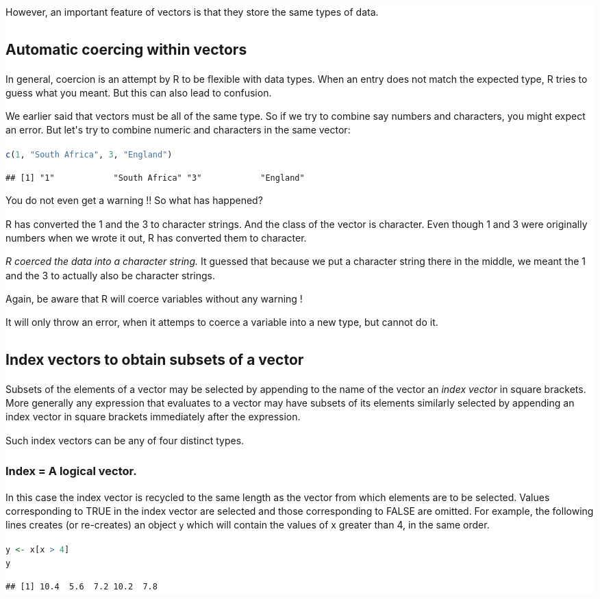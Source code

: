 However, an important feature of vectors is that they store the same types of data. 

## Automatic coercing within vectors

In general, coercion is an attempt by R to be flexible with data types. When an entry does not match the expected type, R tries to guess what you meant. But this can also lead to confusion.

We earlier said that vectors must be all of the same type. So if we try to combine say numbers and characters, you might expect an error. But let's try to combine numeric and characters in the same vector:


```r
c(1, "South Africa", 3, "England")
```

```
## [1] "1"            "South Africa" "3"            "England"
```

You do not even get a warning !! So what has happened?

R has converted the 1 and the 3 to character strings. And the class of the vector is character. Even though 1 and 3 were originally numbers when we wrote it out, R has converted them to character.

*R coerced the data into a character string.* It guessed that because we put a character string there in the middle, we meant the 1 and the 3 to actually also be character strings.

Again, be aware that R will coerce variables without any warning !

It will only throw an error, when it attemps to coerce a variable into a new type, but cannot do it.


## Index vectors to obtain subsets of a vector

Subsets of the elements of a vector may be selected by appending to the name of the vector an *index vector* in square brackets. More generally any expression that evaluates to a vector may have subsets of its elements similarly selected by appending an index vector in square brackets immediately after the expression.

Such index vectors can be any of four distinct types.

### Index = A logical vector. 

In this case the index vector is recycled to the same length as the vector from which elements are to be selected. Values corresponding to TRUE in the index vector are selected and those corresponding to FALSE are omitted. For example, the following lines creates (or re-creates) an object `y` which will contain the values of x greater than 4, in the same order. 

```r
y <- x[x > 4]
y
```

```
## [1] 10.4  5.6  7.2 10.2  7.8
```
